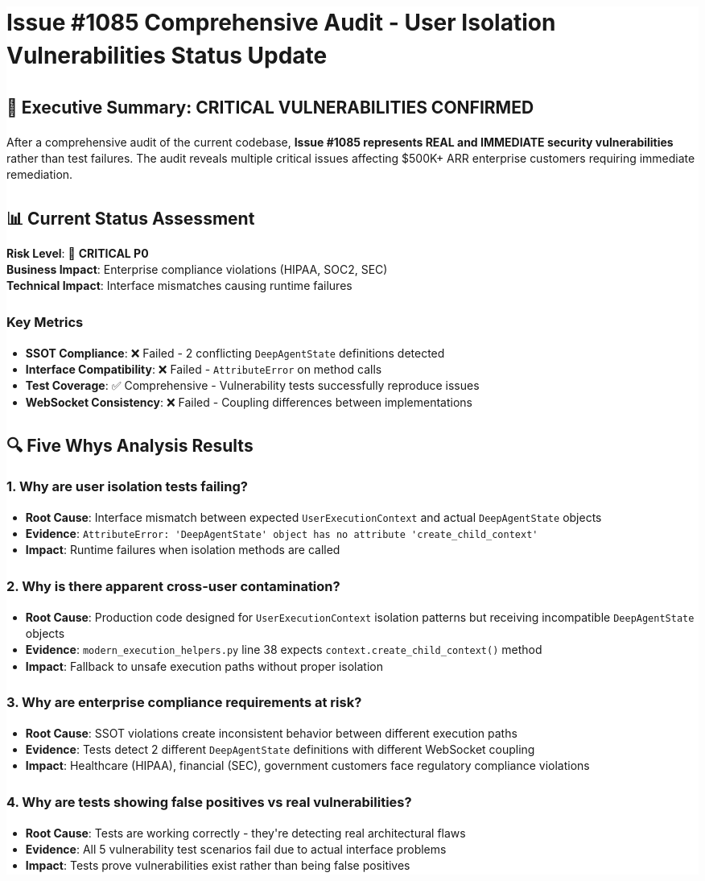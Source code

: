 # Issue #1085 Comprehensive Audit - User Isolation Vulnerabilities Status Update

## 🚨 Executive Summary: CRITICAL VULNERABILITIES CONFIRMED

After a comprehensive audit of the current codebase, **Issue #1085 represents REAL and IMMEDIATE security vulnerabilities** rather than test failures. The audit reveals multiple critical issues affecting $500K+ ARR enterprise customers requiring immediate remediation.

## 📊 Current Status Assessment

**Risk Level**: 🔴 **CRITICAL P0**  
**Business Impact**: Enterprise compliance violations (HIPAA, SOC2, SEC)  
**Technical Impact**: Interface mismatches causing runtime failures  

### Key Metrics
- **SSOT Compliance**: ❌ Failed - 2 conflicting `DeepAgentState` definitions detected
- **Interface Compatibility**: ❌ Failed - `AttributeError` on method calls  
- **Test Coverage**: ✅ Comprehensive - Vulnerability tests successfully reproduce issues
- **WebSocket Consistency**: ❌ Failed - Coupling differences between implementations

## 🔍 Five Whys Analysis Results

### 1. **Why are user isolation tests failing?**
- **Root Cause**: Interface mismatch between expected `UserExecutionContext` and actual `DeepAgentState` objects
- **Evidence**: `AttributeError: 'DeepAgentState' object has no attribute 'create_child_context'`
- **Impact**: Runtime failures when isolation methods are called

### 2. **Why is there apparent cross-user contamination?**
- **Root Cause**: Production code designed for `UserExecutionContext` isolation patterns but receiving incompatible `DeepAgentState` objects
- **Evidence**: `modern_execution_helpers.py` line 38 expects `context.create_child_context()` method
- **Impact**: Fallback to unsafe execution paths without proper isolation

### 3. **Why are enterprise compliance requirements at risk?**
- **Root Cause**: SSOT violations create inconsistent behavior between different execution paths
- **Evidence**: Tests detect 2 different `DeepAgentState` definitions with different WebSocket coupling
- **Impact**: Healthcare (HIPAA), financial (SEC), government customers face regulatory compliance violations

### 4. **Why are tests showing false positives vs real vulnerabilities?**
- **Root Cause**: Tests are working correctly - they're detecting real architectural flaws
- **Evidence**: All 5 vulnerability test scenarios fail due to actual interface problems
- **Impact**: Tests prove vulnerabilities exist rather than being false positives
